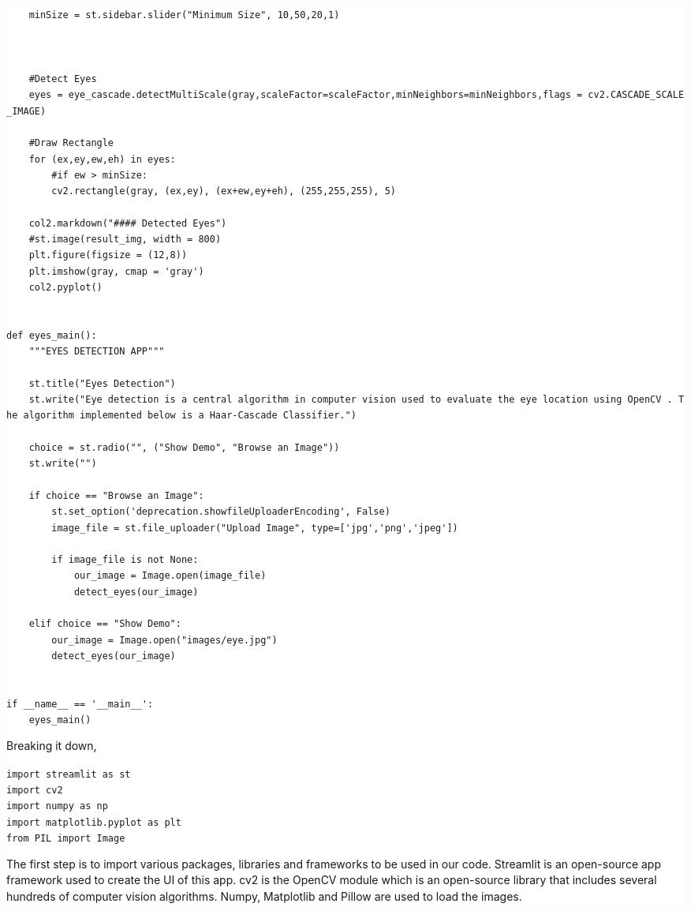 ```
	minSize = st.sidebar.slider("Minimum Size", 10,50,20,1)



	#Detect Eyes
	eyes = eye_cascade.detectMultiScale(gray,scaleFactor=scaleFactor,minNeighbors=minNeighbors,flags = cv2.CASCADE_SCALE_IMAGE)

	#Draw Rectangle
	for (ex,ey,ew,eh) in eyes:
		#if ew > minSize:
		cv2.rectangle(gray, (ex,ey), (ex+ew,ey+eh), (255,255,255), 5)

	col2.markdown("#### Detected Eyes")
	#st.image(result_img, width = 800)
	plt.figure(figsize = (12,8))
	plt.imshow(gray, cmap = 'gray')
	col2.pyplot()


def eyes_main():
	"""EYES DETECTION APP"""

	st.title("Eyes Detection")
	st.write("Eye detection is a central algorithm in computer vision used to evaluate the eye location using OpenCV . The algorithm implemented below is a Haar-Cascade Classifier.")

	choice = st.radio("", ("Show Demo", "Browse an Image"))
	st.write("")

	if choice == "Browse an Image":
		st.set_option('deprecation.showfileUploaderEncoding', False)
		image_file = st.file_uploader("Upload Image", type=['jpg','png','jpeg'])

		if image_file is not None:
			our_image = Image.open(image_file)  
			detect_eyes(our_image)
			
	elif choice == "Show Demo":
		our_image = Image.open("images/eye.jpg")
		detect_eyes(our_image)


if __name__ == '__main__':
	eyes_main()
```
Breaking it down,
```
import streamlit as st
import cv2
import numpy as np
import matplotlib.pyplot as plt
from PIL import Image
```
The first step is to import various packages, libraries and frameworks to be used in our code. Streamlit is an open-source app framework used to create the UI of this app. cv2 is the OpenCV module which is an open-source library that includes several hundreds of computer vision algorithms. Numpy, Matplotlib and Pillow are used to load the images.
